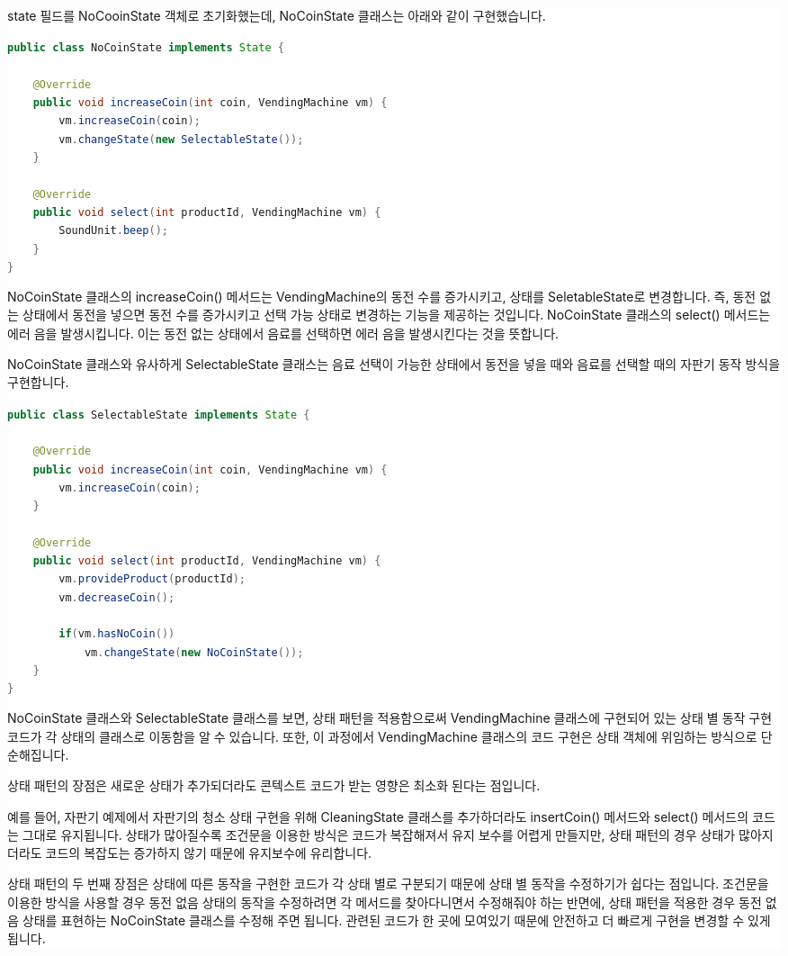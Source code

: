 state 필드를 NoCooinState 객체로 초기화했는데, NoCoinState 클래스는 아래와 같이 구현했습니다.

```java
public class NoCoinState implements State {

    @Override
    public void increaseCoin(int coin, VendingMachine vm) {
        vm.increaseCoin(coin);
        vm.changeState(new SelectableState());
    }

    @Override
    public void select(int productId, VendingMachine vm) {
        SoundUnit.beep();
    }
}
```

NoCoinState 클래스의 increaseCoin() 메서드는 VendingMachine의 동전 수를 증가시키고, 상태를 SeletableState로 변경합니다. 즉, 동전 없는 상태에서 동전을 넣으면 동전 수를 증가시키고 선택 가능 상태로 변경하는 기능을 제공하는 것입니다. NoCoinState 클래스의 select() 메서드는 에러 음을 발생시킵니다. 이는 동전 없는 상태에서 음료를 선택하면 에러 음을 발생시킨다는 것을 뜻합니다.

NoCoinState 클래스와 유사하게 SelectableState 클래스는 음료 선택이 가능한 상태에서 동전을 넣을 때와 음료를 선택할 때의 자판기 동작 방식을 구현합니다.

```java
public class SelectableState implements State {

    @Override
    public void increaseCoin(int coin, VendingMachine vm) {
        vm.increaseCoin(coin);
    }

    @Override
    public void select(int productId, VendingMachine vm) {
        vm.provideProduct(productId);
        vm.decreaseCoin();

        if(vm.hasNoCoin()) 
            vm.changeState(new NoCoinState());
    }
}
```

NoCoinState 클래스와 SelectableState 클래스를 보면, 상태 패턴을 적용함으로써 VendingMachine 클래스에 구현되어 있는 상태 별 동작 구현 코드가 각 상태의 클래스로 이동함을 알 수 있습니다. 또한, 이 과정에서 VendingMachine 클래스의 코드 구현은 상태 객체에 위임하는 방식으로 단순해집니다.

상태 패턴의 장점은 새로운 상태가 추가되더라도 콘텍스트 코드가 받는 영향은 최소화 된다는 점입니다.

예를 들어, 자판기 예제에서 자판기의 청소 상태 구현을 위해 CleaningState 클래스를 추가하더라도 insertCoin() 메서드와 select() 메서드의 코드는 그대로 유지됩니다.
상태가 많아질수록 조건문을 이용한 방식은 코드가 복잡해져서 유지 보수를 어렵게 만들지만, 상태 패턴의 경우 상태가 많아지더라도 코드의 복잡도는 증가하지 않기 때문에 유지보수에 유리합니다.

상태 패턴의 두 번째 장점은 상태에 따른 동작을 구현한 코드가 각 상태 별로 구분되기 때문에 상태 별 동작을 수정하기가 쉽다는 점입니다. 조건문을 이용한 방식을 사용할 경우 동전 없음 상태의 동작을 수정하려면 각 메서드를 찾아다니면서 수정해줘야 하는 반면에, 상태 패턴을 적용한 경우 동전 없음 상태를 표현하는 NoCoinState 클래스를 수정해 주면 됩니다. 관련된 코드가 한 곳에 모여있기 때문에 안전하고 더 빠르게 구현을 변경할 수 있게 됩니다.
